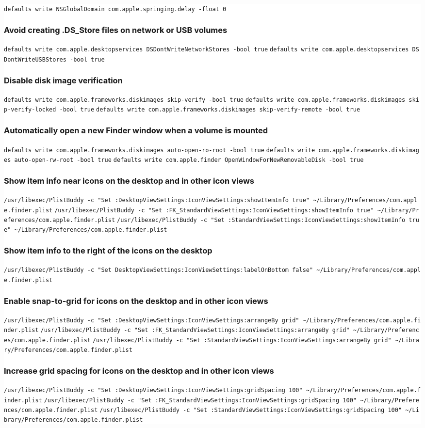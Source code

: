 `defaults write NSGlobalDomain com.apple.springing.delay -float 0`

### Avoid creating .DS_Store files on network or USB volumes

`defaults write com.apple.desktopservices DSDontWriteNetworkStores -bool true`
`defaults write com.apple.desktopservices DSDontWriteUSBStores -bool true`

### Disable disk image verification

`defaults write com.apple.frameworks.diskimages skip-verify -bool true`
`defaults write com.apple.frameworks.diskimages skip-verify-locked -bool true`
`defaults write com.apple.frameworks.diskimages skip-verify-remote -bool true`

### Automatically open a new Finder window when a volume is mounted

`defaults write com.apple.frameworks.diskimages auto-open-ro-root -bool true`
`defaults write com.apple.frameworks.diskimages auto-open-rw-root -bool true`
`defaults write com.apple.finder OpenWindowForNewRemovableDisk -bool true`

### Show item info near icons on the desktop and in other icon views

`/usr/libexec/PlistBuddy -c "Set :DesktopViewSettings:IconViewSettings:showItemInfo true" ~/Library/Preferences/com.apple.finder.plist`
`/usr/libexec/PlistBuddy -c "Set :FK_StandardViewSettings:IconViewSettings:showItemInfo true" ~/Library/Preferences/com.apple.finder.plist`
`/usr/libexec/PlistBuddy -c "Set :StandardViewSettings:IconViewSettings:showItemInfo true" ~/Library/Preferences/com.apple.finder.plist`

### Show item info to the right of the icons on the desktop

`/usr/libexec/PlistBuddy -c "Set DesktopViewSettings:IconViewSettings:labelOnBottom false" ~/Library/Preferences/com.apple.finder.plist`

### Enable snap-to-grid for icons on the desktop and in other icon views

`/usr/libexec/PlistBuddy -c "Set :DesktopViewSettings:IconViewSettings:arrangeBy grid" ~/Library/Preferences/com.apple.finder.plist`
`/usr/libexec/PlistBuddy -c "Set :FK_StandardViewSettings:IconViewSettings:arrangeBy grid" ~/Library/Preferences/com.apple.finder.plist`
`/usr/libexec/PlistBuddy -c "Set :StandardViewSettings:IconViewSettings:arrangeBy grid" ~/Library/Preferences/com.apple.finder.plist`

### Increase grid spacing for icons on the desktop and in other icon views

`/usr/libexec/PlistBuddy -c "Set :DesktopViewSettings:IconViewSettings:gridSpacing 100" ~/Library/Preferences/com.apple.finder.plist`
`/usr/libexec/PlistBuddy -c "Set :FK_StandardViewSettings:IconViewSettings:gridSpacing 100" ~/Library/Preferences/com.apple.finder.plist`
`/usr/libexec/PlistBuddy -c "Set :StandardViewSettings:IconViewSettings:gridSpacing 100" ~/Library/Preferences/com.apple.finder.plist`

